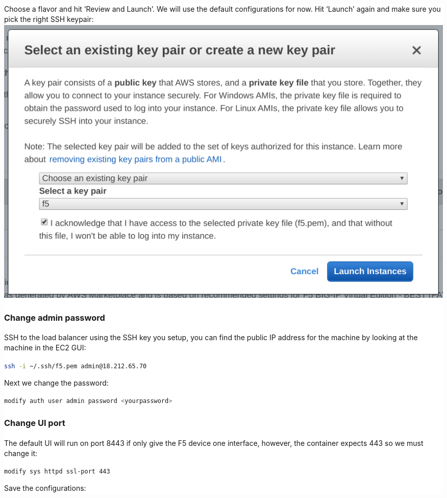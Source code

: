 Choose a flavor and hit ‘Review and Launch’. We will use the default configurations for now. Hit ‘Launch’ again and make sure you pick the right SSH keypair:
![Key pair](./images/key-pair-selection.png)

### Change admin password
SSH to the load balancer using the SSH key you setup, you can find the public IP address for the machine by looking at the machine in the EC2 GUI:

```bash
ssh -i ~/.ssh/f5.pem admin@18.212.65.70
```

Next we change the password:

```bash
modify auth user admin password <yourpassword>
```

### Change UI port
The default UI will run on port 8443 if only give the F5 device one interface, however, the container expects 443 so we must change it:

```bash
modify sys httpd ssl-port 443
```

Save the configurations:
